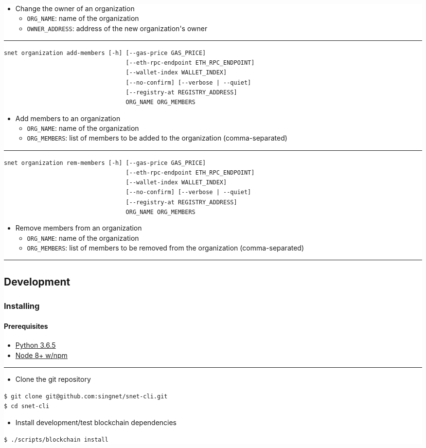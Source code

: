 * Change the owner of an organization
  * `ORG_NAME`: name of the organization
  * `OWNER_ADDRESS`: address of the new organization's owner

---

```
snet organization add-members [-h] [--gas-price GAS_PRICE]
                                   [--eth-rpc-endpoint ETH_RPC_ENDPOINT]
                                   [--wallet-index WALLET_INDEX]
                                   [--no-confirm] [--verbose | --quiet]
                                   [--registry-at REGISTRY_ADDRESS]
                                   ORG_NAME ORG_MEMBERS
```

* Add members to an organization
  * `ORG_NAME`: name of the organization
  * `ORG_MEMBERS`: list of members to be added to the organization (comma-separated)

---

```
snet organization rem-members [-h] [--gas-price GAS_PRICE]
                                   [--eth-rpc-endpoint ETH_RPC_ENDPOINT]
                                   [--wallet-index WALLET_INDEX]
                                   [--no-confirm] [--verbose | --quiet]
                                   [--registry-at REGISTRY_ADDRESS]
                                   ORG_NAME ORG_MEMBERS
```

* Remove members from an organization
  * `ORG_NAME`: name of the organization
  * `ORG_MEMBERS`: list of members to be removed from the organization (comma-separated)

---

## Development

### Installing

#### Prerequisites  
  
* [Python 3.6.5](https://www.python.org/downloads/release/python-365/)  
* [Node 8+ w/npm](https://nodejs.org/en/download/)

---

* Clone the git repository  
```bash  
$ git clone git@github.com:singnet/snet-cli.git
$ cd snet-cli
```  
  
* Install development/test blockchain dependencies  
```bash  
$ ./scripts/blockchain install
```
  
